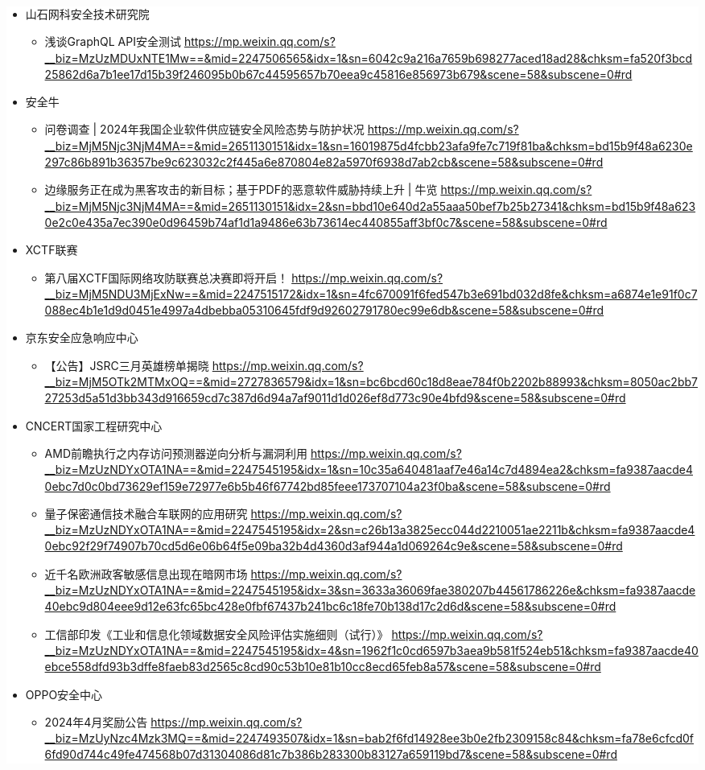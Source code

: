 - 山石网科安全技术研究院
  - 浅谈GraphQL API安全测试
https://mp.weixin.qq.com/s?__biz=MzUzMDUxNTE1Mw==&mid=2247506565&idx=1&sn=6042c9a216a7659b698277aced18ad28&chksm=fa520f3bcd25862d6a7b1ee17d15b39f246095b0b67c44595657b70eea9c45816e856973b679&scene=58&subscene=0#rd

- 安全牛
  - 问卷调查 | 2024年我国企业软件供应链安全风险态势与防护状况
https://mp.weixin.qq.com/s?__biz=MjM5Njc3NjM4MA==&mid=2651130151&idx=1&sn=16019875d4fcbb23afa9fe7c719f81ba&chksm=bd15b9f48a6230e297c86b891b36357be9c623032c2f445a6e870804e82a5970f6938d7ab2cb&scene=58&subscene=0#rd

  - 边缘服务正在成为黑客攻击的新目标；基于PDF的恶意软件威胁持续上升 | 牛览
https://mp.weixin.qq.com/s?__biz=MjM5Njc3NjM4MA==&mid=2651130151&idx=2&sn=bbd10e640d2a55aaa50bef7b25b27341&chksm=bd15b9f48a6230e2c0e435a7ec390e0d96459b74af1d1a9486e63b73614ec440855aff3bf0c7&scene=58&subscene=0#rd

- XCTF联赛
  - 第八届XCTF国际网络攻防联赛总决赛即将开启！
https://mp.weixin.qq.com/s?__biz=MjM5NDU3MjExNw==&mid=2247515172&idx=1&sn=4fc670091f6fed547b3e691bd032d8fe&chksm=a6874e1e91f0c7088ec4b1e1d9d0451e4997a4dbebba05310645fdf9d92602791780ec99e6db&scene=58&subscene=0#rd

- 京东安全应急响应中心
  - 【公告】JSRC三月英雄榜单揭晓
https://mp.weixin.qq.com/s?__biz=MjM5OTk2MTMxOQ==&mid=2727836579&idx=1&sn=bc6bcd60c18d8eae784f0b2202b88993&chksm=8050ac2bb727253d5a51d3bb343d916659cd7c387d6d94a7af9011d1d026ef8d773c90e4bfd9&scene=58&subscene=0#rd

- CNCERT国家工程研究中心
  - AMD前瞻执行之内存访问预测器逆向分析与漏洞利用
https://mp.weixin.qq.com/s?__biz=MzUzNDYxOTA1NA==&mid=2247545195&idx=1&sn=10c35a640481aaf7e46a14c7d4894ea2&chksm=fa9387aacde40ebc7d0c0bd73629ef159e72977e6b5b46f67742bd85feee173707104a23f0ba&scene=58&subscene=0#rd

  - 量子保密通信技术融合车联网的应用研究
https://mp.weixin.qq.com/s?__biz=MzUzNDYxOTA1NA==&mid=2247545195&idx=2&sn=c26b13a3825ecc044d2210051ae2211b&chksm=fa9387aacde40ebc92f29f74907b70cd5d6e06b64f5e09ba32b4d4360d3af944a1d069264c9e&scene=58&subscene=0#rd

  - 近千名欧洲政客敏感信息出现在暗网市场
https://mp.weixin.qq.com/s?__biz=MzUzNDYxOTA1NA==&mid=2247545195&idx=3&sn=3633a36069fae380207b44561786226e&chksm=fa9387aacde40ebc9d804eee9d12e63fc65bc428e0fbf67437b241bc6c18fe70b138d17c2d6d&scene=58&subscene=0#rd

  - 工信部印发《工业和信息化领域数据安全风险评估实施细则（试行）》
https://mp.weixin.qq.com/s?__biz=MzUzNDYxOTA1NA==&mid=2247545195&idx=4&sn=1962f1c0cd6597b3aea9b581f524eb51&chksm=fa9387aacde40ebce558dfd93b3dffe8faeb83d2565c8cd90c53b10e81b10cc8ecd65feb8a57&scene=58&subscene=0#rd

- OPPO安全中心
  - 2024年4月奖励公告
https://mp.weixin.qq.com/s?__biz=MzUyNzc4Mzk3MQ==&mid=2247493507&idx=1&sn=bab2f6fd14928ee3b0e2fb2309158c84&chksm=fa78e6cfcd0f6fd90d744c49fe474568b07d31304086d81c7b386b283300b83127a659119bd7&scene=58&subscene=0#rd
